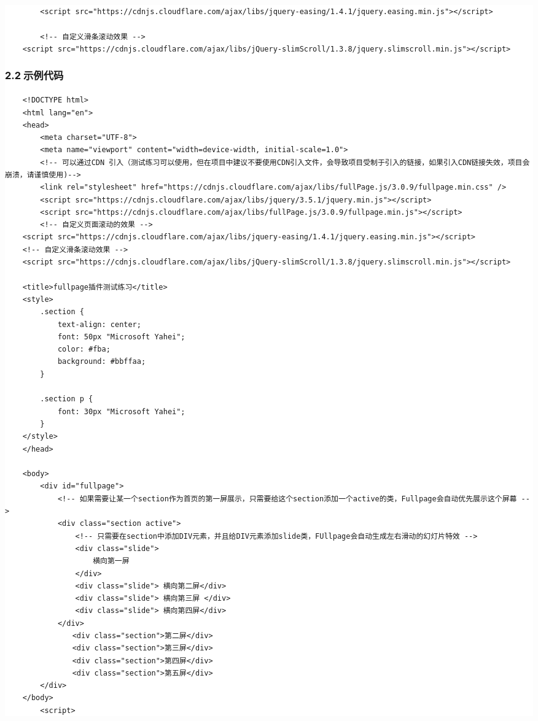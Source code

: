 ```
        <script src="https://cdnjs.cloudflare.com/ajax/libs/jquery-easing/1.4.1/jquery.easing.min.js"></script>

        <!-- 自定义滑条滚动效果 -->
    <script src="https://cdnjs.cloudflare.com/ajax/libs/jQuery-slimScroll/1.3.8/jquery.slimscroll.min.js"></script>
```

### 2.2 示例代码

```
    <!DOCTYPE html>
    <html lang="en">
    <head>
        <meta charset="UTF-8">
        <meta name="viewport" content="width=device-width, initial-scale=1.0">
        <!-- 可以通过CDN 引入（测试练习可以使用，但在项目中建议不要使用CDN引入文件，会导致项目受制于引入的链接，如果引入CDN链接失效，项目会崩溃，请谨慎使用)-->
        <link rel="stylesheet" href="https://cdnjs.cloudflare.com/ajax/libs/fullPage.js/3.0.9/fullpage.min.css" />
        <script src="https://cdnjs.cloudflare.com/ajax/libs/jquery/3.5.1/jquery.min.js"></script>
        <script src="https://cdnjs.cloudflare.com/ajax/libs/fullPage.js/3.0.9/fullpage.min.js"></script>
        <!-- 自定义页面滚动的效果 -->
    <script src="https://cdnjs.cloudflare.com/ajax/libs/jquery-easing/1.4.1/jquery.easing.min.js"></script>
    <!-- 自定义滑条滚动效果 -->
    <script src="https://cdnjs.cloudflare.com/ajax/libs/jQuery-slimScroll/1.3.8/jquery.slimscroll.min.js"></script>

    <title>fullpage插件测试练习</title>
    <style>
        .section {
            text-align: center;
            font: 50px "Microsoft Yahei";
            color: #fba;
            background: #bbffaa;
        }

        .section p {
            font: 30px "Microsoft Yahei";
        }
    </style>
    </head>

    <body>
        <div id="fullpage">
            <!-- 如果需要让某一个section作为首页的第一屏展示，只需要给这个section添加一个active的类，Fullpage会自动优先展示这个屏幕 -->
            <div class="section active">
                <!-- 只需要在section中添加DIV元素，并且给DIV元素添加slide类，FUllpage会自动生成左右滑动的幻灯片特效 -->
                <div class="slide">
                    横向第一屏
                </div>
                <div class="slide"> 横向第二屏</div>
                <div class="slide"> 横向第三屏 </div>
                <div class="slide"> 横向第四屏</div>
            </div>
            　　<div class="section">第二屏</div>
            　　<div class="section">第三屏</div>
            　　<div class="section">第四屏</div>
            　　<div class="section">第五屏</div>
        </div>
    </body>
        <script>
```